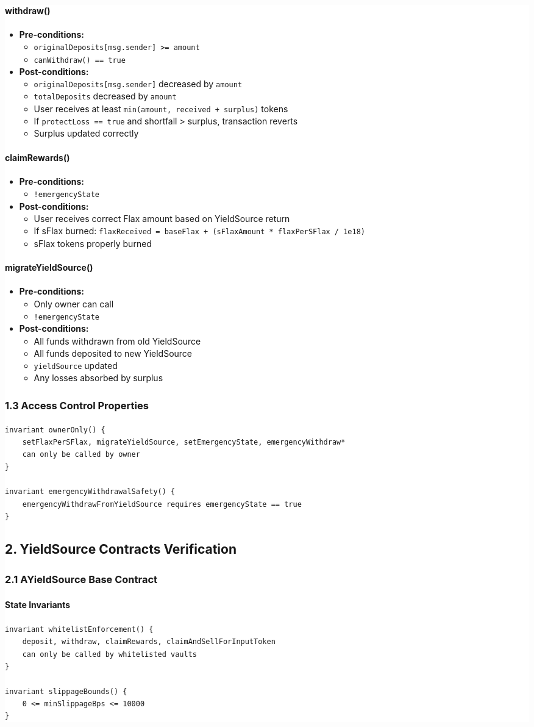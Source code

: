 #### withdraw()
- **Pre-conditions:**
  - `originalDeposits[msg.sender] >= amount`
  - `canWithdraw() == true`
- **Post-conditions:**
  - `originalDeposits[msg.sender]` decreased by `amount`
  - `totalDeposits` decreased by `amount`
  - User receives at least `min(amount, received + surplus)` tokens
  - If `protectLoss == true` and shortfall > surplus, transaction reverts
  - Surplus updated correctly

#### claimRewards()
- **Pre-conditions:**
  - `!emergencyState`
- **Post-conditions:**
  - User receives correct Flax amount based on YieldSource return
  - If sFlax burned: `flaxReceived = baseFlax + (sFlaxAmount * flaxPerSFlax / 1e18)`
  - sFlax tokens properly burned

#### migrateYieldSource()
- **Pre-conditions:**
  - Only owner can call
  - `!emergencyState`
- **Post-conditions:**
  - All funds withdrawn from old YieldSource
  - All funds deposited to new YieldSource
  - `yieldSource` updated
  - Any losses absorbed by surplus

### 1.3 Access Control Properties

```solidity
invariant ownerOnly() {
    setFlaxPerSFlax, migrateYieldSource, setEmergencyState, emergencyWithdraw* 
    can only be called by owner
}

invariant emergencyWithdrawalSafety() {
    emergencyWithdrawFromYieldSource requires emergencyState == true
}
```

## 2. YieldSource Contracts Verification

### 2.1 AYieldSource Base Contract

#### State Invariants
```solidity
invariant whitelistEnforcement() {
    deposit, withdraw, claimRewards, claimAndSellForInputToken 
    can only be called by whitelisted vaults
}

invariant slippageBounds() {
    0 <= minSlippageBps <= 10000
}
```
